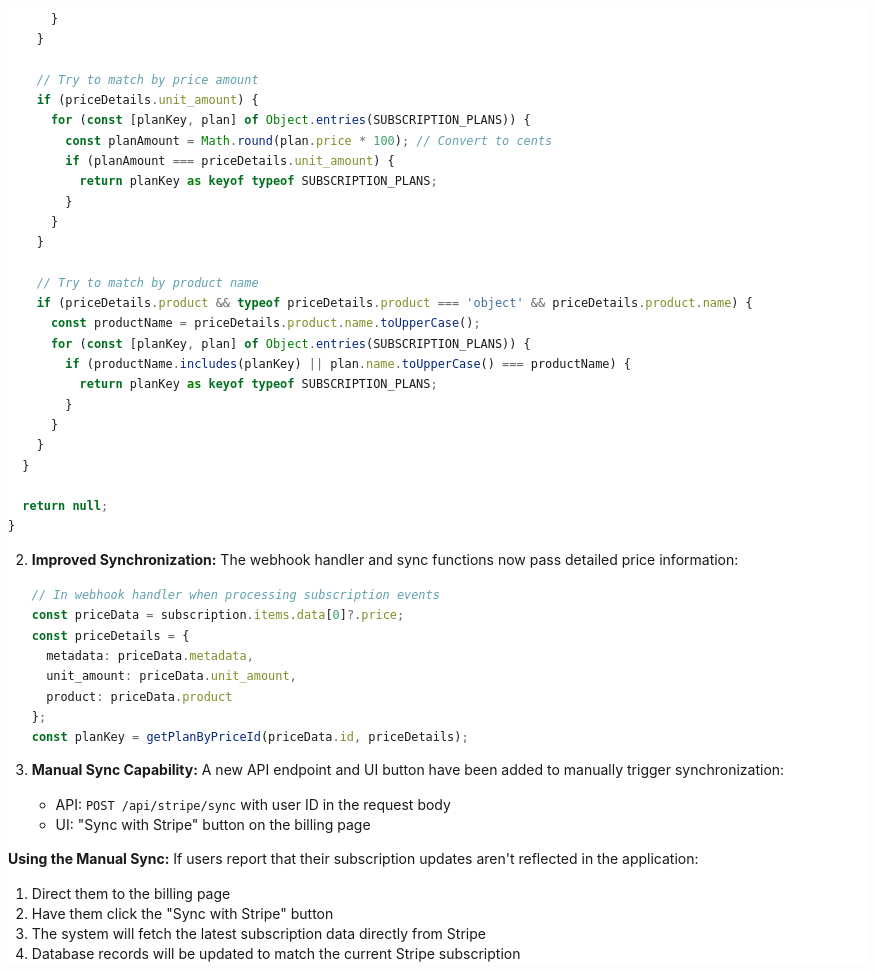    ```typescript
         }
       }
       
       // Try to match by price amount
       if (priceDetails.unit_amount) {
         for (const [planKey, plan] of Object.entries(SUBSCRIPTION_PLANS)) {
           const planAmount = Math.round(plan.price * 100); // Convert to cents
           if (planAmount === priceDetails.unit_amount) {
             return planKey as keyof typeof SUBSCRIPTION_PLANS;
           }
         }
       }
       
       // Try to match by product name
       if (priceDetails.product && typeof priceDetails.product === 'object' && priceDetails.product.name) {
         const productName = priceDetails.product.name.toUpperCase();
         for (const [planKey, plan] of Object.entries(SUBSCRIPTION_PLANS)) {
           if (productName.includes(planKey) || plan.name.toUpperCase() === productName) {
             return planKey as keyof typeof SUBSCRIPTION_PLANS;
           }
         }
       }
     }
     
     return null;
   }
   ```

2. **Improved Synchronization:** The webhook handler and sync functions now pass detailed price information:
   ```typescript
   // In webhook handler when processing subscription events
   const priceData = subscription.items.data[0]?.price;
   const priceDetails = {
     metadata: priceData.metadata,
     unit_amount: priceData.unit_amount,
     product: priceData.product
   };
   const planKey = getPlanByPriceId(priceData.id, priceDetails);
   ```

3. **Manual Sync Capability:** A new API endpoint and UI button have been added to manually trigger synchronization:
   - API: `POST /api/stripe/sync` with user ID in the request body
   - UI: "Sync with Stripe" button on the billing page

**Using the Manual Sync:**
If users report that their subscription updates aren't reflected in the application:

1. Direct them to the billing page
2. Have them click the "Sync with Stripe" button
3. The system will fetch the latest subscription data directly from Stripe
4. Database records will be updated to match the current Stripe subscription
